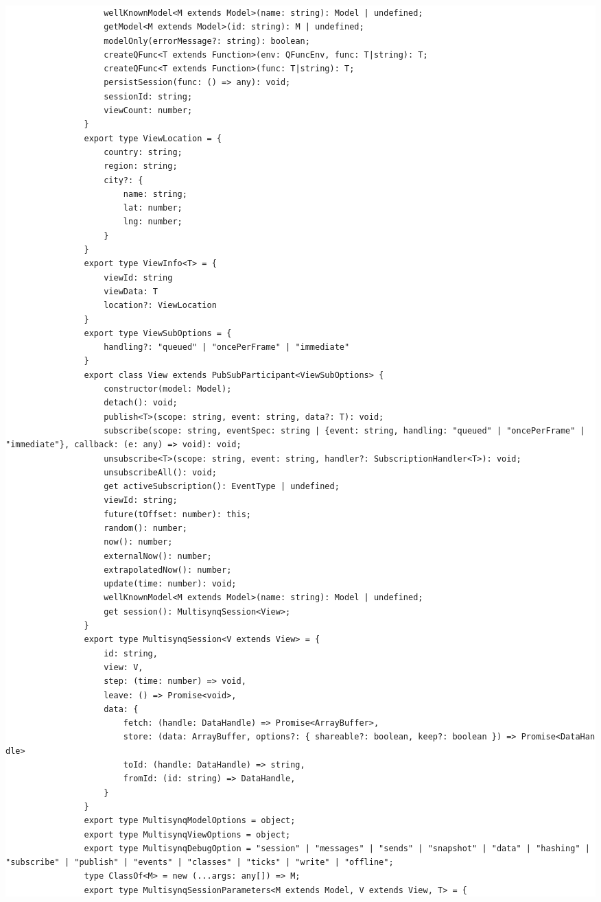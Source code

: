                         wellKnownModel<M extends Model>(name: string): Model | undefined;
                        getModel<M extends Model>(id: string): M | undefined;
                        modelOnly(errorMessage?: string): boolean;
                        createQFunc<T extends Function>(env: QFuncEnv, func: T|string): T;
                        createQFunc<T extends Function>(func: T|string): T;
                        persistSession(func: () => any): void;
                        sessionId: string;
                        viewCount: number;
                    }
                    export type ViewLocation = {
                        country: string;
                        region: string;
                        city?: {
                            name: string;
                            lat: number;
                            lng: number;
                        }
                    }
                    export type ViewInfo<T> = {
                        viewId: string
                        viewData: T
                        location?: ViewLocation
                    }
                    export type ViewSubOptions = {
                        handling?: "queued" | "oncePerFrame" | "immediate"
                    }
                    export class View extends PubSubParticipant<ViewSubOptions> {
                        constructor(model: Model);
                        detach(): void;
                        publish<T>(scope: string, event: string, data?: T): void;
                        subscribe(scope: string, eventSpec: string | {event: string, handling: "queued" | "oncePerFrame" | "immediate"}, callback: (e: any) => void): void;
                        unsubscribe<T>(scope: string, event: string, handler?: SubscriptionHandler<T>): void;
                        unsubscribeAll(): void;
                        get activeSubscription(): EventType | undefined;
                        viewId: string;
                        future(tOffset: number): this;
                        random(): number;
                        now(): number;
                        externalNow(): number;
                        extrapolatedNow(): number;
                        update(time: number): void;
                        wellKnownModel<M extends Model>(name: string): Model | undefined;
                        get session(): MultisynqSession<View>;
                    }
                    export type MultisynqSession<V extends View> = {
                        id: string,
                        view: V,
                        step: (time: number) => void,
                        leave: () => Promise<void>,
                        data: {
                            fetch: (handle: DataHandle) => Promise<ArrayBuffer>,
                            store: (data: ArrayBuffer, options?: { shareable?: boolean, keep?: boolean }) => Promise<DataHandle>
                            toId: (handle: DataHandle) => string,
                            fromId: (id: string) => DataHandle,
                        }
                    }
                    export type MultisynqModelOptions = object;
                    export type MultisynqViewOptions = object;
                    export type MultisynqDebugOption = "session" | "messages" | "sends" | "snapshot" | "data" | "hashing" | "subscribe" | "publish" | "events" | "classes" | "ticks" | "write" | "offline";
                    type ClassOf<M> = new (...args: any[]) => M;
                    export type MultisynqSessionParameters<M extends Model, V extends View, T> = {